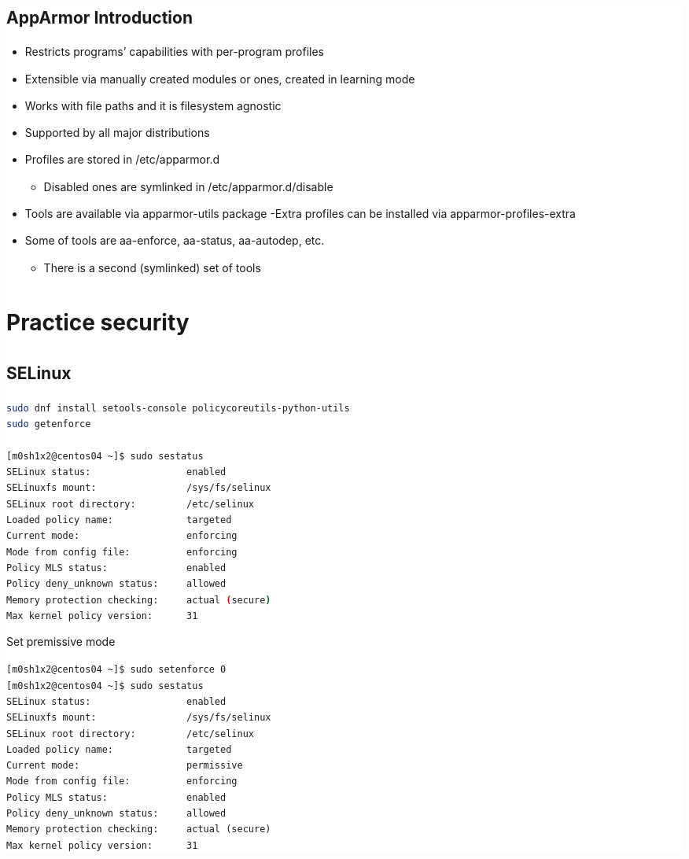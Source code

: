 ## AppArmor Introduction

- Restricts programs’ capabilities with per-program profiles
- Extensible via manually created modules or ones, created in learning mode 
- Works with file paths and it is filesystem agnostic
- Supported by all major distributions


- Profiles are stored in /etc/apparmor.d 
    - Disabled ones are symlinked in /etc/apparmor.d/disable
- Tools are available via apparmor-utils package
    -Extra profiles can be installed via apparmor-profiles-extra
- Some of tools are aa-enforce, aa-status, aa-autodep, etc.
    - There is a second (symlinked) set of tools

# Practice security

## SELinux

```bash
sudo dnf install setools-console policycoreutils-python-utils
sudo getenforce

[m0sh1x2@centos04 ~]$ sudo sestatus
SELinux status:                 enabled
SELinuxfs mount:                /sys/fs/selinux
SELinux root directory:         /etc/selinux
Loaded policy name:             targeted
Current mode:                   enforcing
Mode from config file:          enforcing
Policy MLS status:              enabled
Policy deny_unknown status:     allowed
Memory protection checking:     actual (secure)
Max kernel policy version:      31
```

Set premissive mode

```
[m0sh1x2@centos04 ~]$ sudo setenforce 0
[m0sh1x2@centos04 ~]$ sudo sestatus
SELinux status:                 enabled
SELinuxfs mount:                /sys/fs/selinux
SELinux root directory:         /etc/selinux
Loaded policy name:             targeted
Current mode:                   permissive
Mode from config file:          enforcing
Policy MLS status:              enabled
Policy deny_unknown status:     allowed
Memory protection checking:     actual (secure)
Max kernel policy version:      31
```
